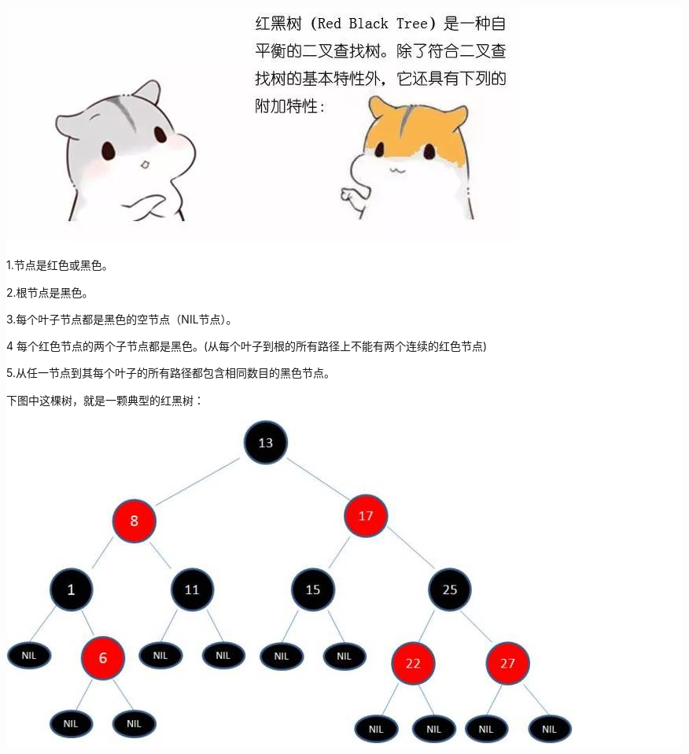 ![红黑树](./images/红黑树/红黑树34.jpg)

1.节点是红色或黑色。

2.根节点是黑色。

3.每个叶子节点都是黑色的空节点（NIL节点）。

4 每个红色节点的两个子节点都是黑色。(从每个叶子到根的所有路径上不能有两个连续的红色节点)

5.从任一节点到其每个叶子的所有路径都包含相同数目的黑色节点。

下图中这棵树，就是一颗典型的红黑树：

![红黑树](./images/红黑树/红黑树35.jpg)
